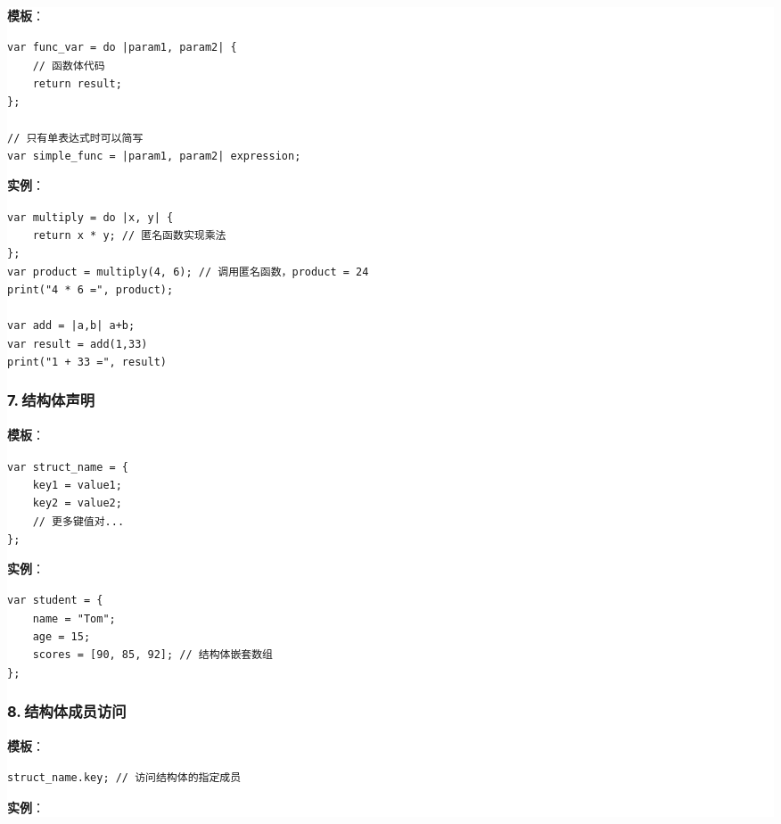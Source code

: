 **模板**：

```lamina
var func_var = do |param1, param2| {
    // 函数体代码
    return result;
};

// 只有单表达式时可以简写
var simple_func = |param1, param2| expression;
```

**实例**：

```lamina
var multiply = do |x, y| {
    return x * y; // 匿名函数实现乘法
};
var product = multiply(4, 6); // 调用匿名函数，product = 24
print("4 * 6 =", product);

var add = |a,b| a+b;
var result = add(1,33)
print("1 + 33 =", result)
```

### 7. 结构体声明

**模板**：

```lamina
var struct_name = {
    key1 = value1;
    key2 = value2;
    // 更多键值对...
};
```

**实例**：

```lamina
var student = {
    name = "Tom";
    age = 15;
    scores = [90, 85, 92]; // 结构体嵌套数组
};
```

### 8. 结构体成员访问

**模板**：

```lamina
struct_name.key; // 访问结构体的指定成员
```

**实例**：
